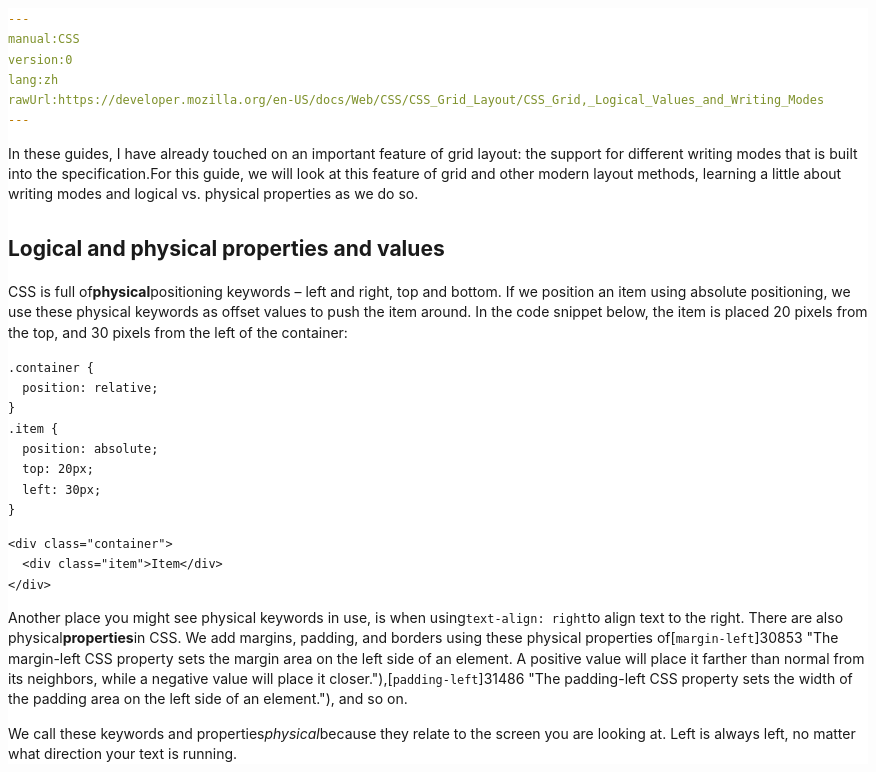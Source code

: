 ```yaml
---
manual:CSS
version:0
lang:zh
rawUrl:https://developer.mozilla.org/en-US/docs/Web/CSS/CSS_Grid_Layout/CSS_Grid,_Logical_Values_and_Writing_Modes
---
```






In these guides, I have already touched on an important feature of grid layout: the support for different writing modes that is built into the specification.For this guide, we will look at this feature of grid and other modern layout methods, learning a little about writing modes and logical vs. physical properties as we do so.


## Logical and physical properties and values<a name="Logical_and_physical_properties_and_values"></a>


CSS is full of**physical**positioning keywords – left and right, top and bottom. If we position an item using absolute positioning, we use these physical keywords as offset values to push the item around. In the code snippet below, the item is placed 20 pixels from the top, and 30 pixels from the left of the container:


```
.container {
  position: relative;
}
.item {
  position: absolute;
  top: 20px;
  left: 30px;
}
```

```
<div class="container">
  <div class="item">Item</div>
</div>
```


Another place you might see physical keywords in use, is when using`text-align: right`to align text to the right. There are also physical**properties**in CSS. We add margins, padding, and borders using these physical properties of[`margin-left`]30853 "The margin-left CSS property sets the margin area on the left side of an element. A positive value will place it farther than normal from its neighbors, while a negative value will place it closer."),[`padding-left`]31486 "The padding-left CSS property sets the width of the padding area on the left side of an element."), and so on.



We call these keywords and properties*physical*because they relate to the screen you are looking at. Left is always left, no matter what direction your text is running.
